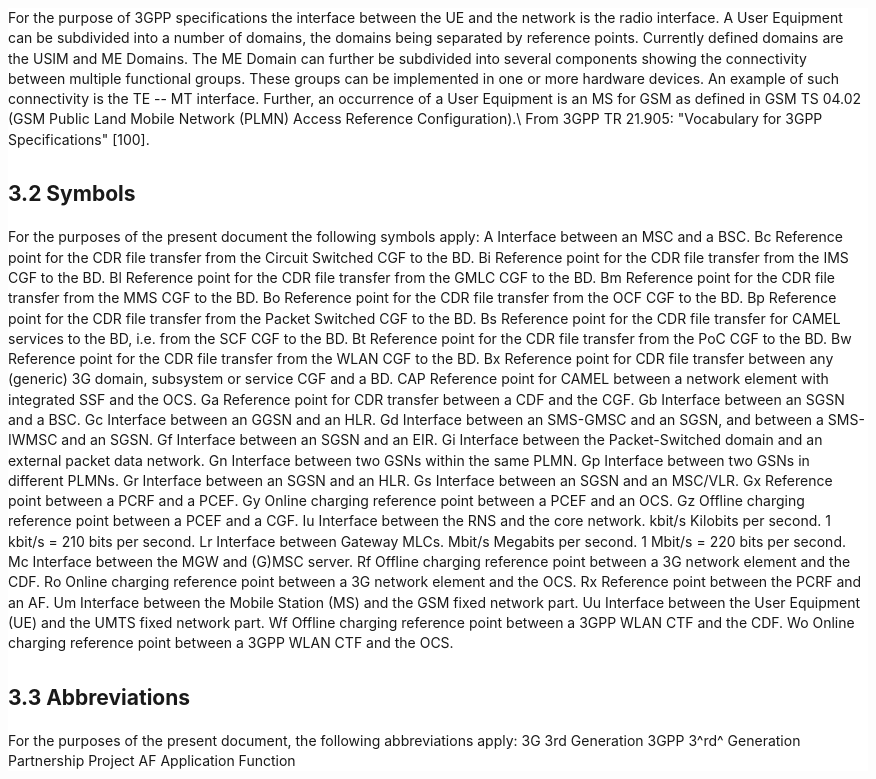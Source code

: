 For the purpose of 3GPP specifications the interface between the UE and the
network is the radio interface. A User Equipment can be subdivided into a
number of domains, the domains being separated by reference points. Currently
defined domains are the USIM and ME Domains. The ME Domain can further be
subdivided into several components showing the connectivity between multiple
functional groups. These groups can be implemented in one or more hardware
devices. An example of such connectivity is the TE -- MT interface. Further,
an occurrence of a User Equipment is an MS for GSM as defined in GSM TS 04.02
(GSM Public Land Mobile Network (PLMN) Access Reference Configuration).\ From
3GPP TR 21.905: \"Vocabulary for 3GPP Specifications\" [100].
## 3.2 Symbols
For the purposes of the present document the following symbols apply:
A Interface between an MSC and a BSC.
Bc Reference point for the CDR file transfer from the Circuit Switched CGF to
the BD.
Bi Reference point for the CDR file transfer from the IMS CGF to the BD.
Bl Reference point for the CDR file transfer from the GMLC CGF to the BD.
Bm Reference point for the CDR file transfer from the MMS CGF to the BD.
Bo Reference point for the CDR file transfer from the OCF CGF to the BD.
Bp Reference point for the CDR file transfer from the Packet Switched CGF to
the BD.
Bs Reference point for the CDR file transfer for CAMEL services to the BD,
i.e. from the SCF CGF to the BD.
Bt Reference point for the CDR file transfer from the PoC CGF to the BD.
Bw Reference point for the CDR file transfer from the WLAN CGF to the BD.
Bx Reference point for CDR file transfer between any (generic) 3G domain,
subsystem or service CGF and a BD.
CAP Reference point for CAMEL between a network element with integrated SSF
and the OCS.
Ga Reference point for CDR transfer between a CDF and the CGF.
Gb Interface between an SGSN and a BSC.
Gc Interface between an GGSN and an HLR.
Gd Interface between an SMS-GMSC and an SGSN, and between a SMS-IWMSC and an
SGSN.
Gf Interface between an SGSN and an EIR.
Gi Interface between the Packet-Switched domain and an external packet data
network.
Gn Interface between two GSNs within the same PLMN.
Gp Interface between two GSNs in different PLMNs.
Gr Interface between an SGSN and an HLR.
Gs Interface between an SGSN and an MSC/VLR.
Gx Reference point between a PCRF and a PCEF.
Gy Online charging reference point between a PCEF and an OCS.
Gz Offline charging reference point between a PCEF and a CGF.
Iu Interface between the RNS and the core network.
kbit/s Kilobits per second. 1 kbit/s = 210 bits per second.
Lr Interface between Gateway MLCs.
Mbit/s Megabits per second. 1 Mbit/s = 220 bits per second.
Mc Interface between the MGW and (G)MSC server.
Rf Offline charging reference point between a 3G network element and the CDF.
Ro Online charging reference point between a 3G network element and the OCS.
Rx Reference point between the PCRF and an AF.
Um Interface between the Mobile Station (MS) and the GSM fixed network part.
Uu Interface between the User Equipment (UE) and the UMTS fixed network part.
Wf Offline charging reference point between a 3GPP WLAN CTF and the CDF.
Wo Online charging reference point between a 3GPP WLAN CTF and the OCS.
## 3.3 Abbreviations
For the purposes of the present document, the following abbreviations apply:
3G 3rd Generation
3GPP 3^rd^ Generation Partnership Project
AF Application Function